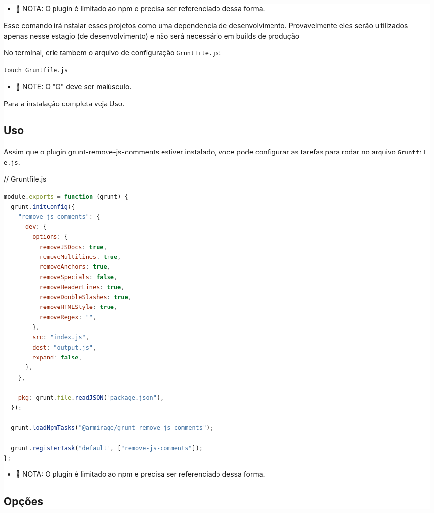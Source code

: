 - :pencil: NOTA: O plugin é limitado ao npm e precisa ser referenciado dessa forma.

Esse comando irá nstalar esses projetos como uma dependencia de desenvolvimento. Provavelmente eles serão ultilizados apenas nesse estagio (de desenvolvimento) e não será necessário em builds de produção

No terminal, crie tambem o arquivo de configuração `Gruntfile.js`:

```console
touch Gruntfile.js
```

- :pencil: NOTE: O "G" deve ser maiúsculo.

Para a instalação completa veja [Uso](#uso).

## Uso

Assim que o plugin grunt-remove-js-comments estiver instalado, voce pode configurar as tarefas para rodar no arquivo `Gruntfile.js`.

// Gruntfile.js

```javascript
module.exports = function (grunt) {
  grunt.initConfig({
    "remove-js-comments": {
      dev: {
        options: {
          removeJSDocs: true,
          removeMultilines: true,
          removeAnchors: true,
          removeSpecials: false,
          removeHeaderLines: true,
          removeDoubleSlashes: true,
          removeHTMLStyle: true,
          removeRegex: "",
        },
        src: "index.js",
        dest: "output.js",
        expand: false,
      },
    },

    pkg: grunt.file.readJSON("package.json"),
  });

  grunt.loadNpmTasks("@armirage/grunt-remove-js-comments");

  grunt.registerTask("default", ["remove-js-comments"]);
};
```

- :pencil: NOTA: O plugin é limitado ao npm e precisa ser referenciado dessa forma.

## Opções
